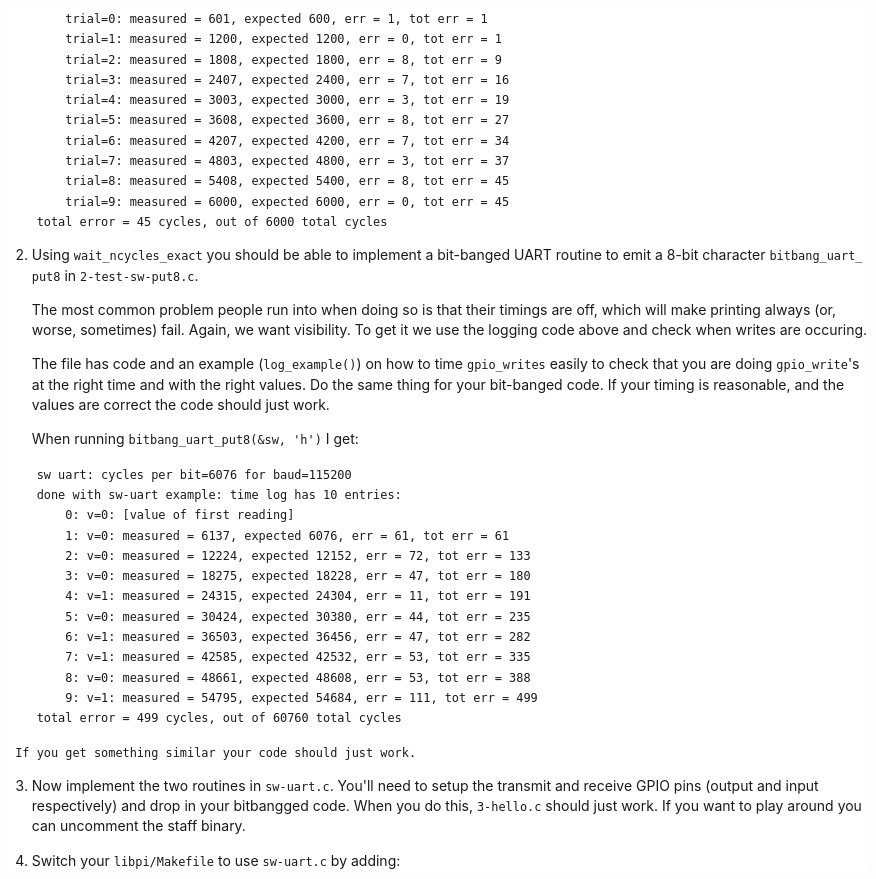 ```
        trial=0: measured = 601, expected 600, err = 1, tot err = 1
        trial=1: measured = 1200, expected 1200, err = 0, tot err = 1
        trial=2: measured = 1808, expected 1800, err = 8, tot err = 9
        trial=3: measured = 2407, expected 2400, err = 7, tot err = 16
        trial=4: measured = 3003, expected 3000, err = 3, tot err = 19
        trial=5: measured = 3608, expected 3600, err = 8, tot err = 27
        trial=6: measured = 4207, expected 4200, err = 7, tot err = 34
        trial=7: measured = 4803, expected 4800, err = 3, tot err = 37
        trial=8: measured = 5408, expected 5400, err = 8, tot err = 45
        trial=9: measured = 6000, expected 6000, err = 0, tot err = 45
    total error = 45 cycles, out of 6000 total cycles
```

  2. Using `wait_ncycles_exact` you should be able to implement
     a bit-banged UART routine to emit a 8-bit character
     `bitbang_uart_put8` in `2-test-sw-put8.c`.

     The most common problem people run into when doing so is that
     their timings are off, which will make printing always (or, worse,
     sometimes) fail.  Again, we want visibility.  To get it we 
     use the logging code above and check when writes are occuring.

     The file has code and an example (`log_example()`) on how to time
     `gpio_writes` easily to check that you are doing `gpio_write`'s
     at the right time and with the right values.  Do the same thing
     for your bit-banged code.  If your timing is reasonable, and the
     values are correct the code should just work.

     When running `bitbang_uart_put8(&sw, 'h')` I get:

```
    sw uart: cycles per bit=6076 for baud=115200
    done with sw-uart example: time log has 10 entries:
        0: v=0: [value of first reading]
        1: v=0: measured = 6137, expected 6076, err = 61, tot err = 61
        2: v=0: measured = 12224, expected 12152, err = 72, tot err = 133
        3: v=0: measured = 18275, expected 18228, err = 47, tot err = 180
        4: v=1: measured = 24315, expected 24304, err = 11, tot err = 191
        5: v=0: measured = 30424, expected 30380, err = 44, tot err = 235
        6: v=1: measured = 36503, expected 36456, err = 47, tot err = 282
        7: v=1: measured = 42585, expected 42532, err = 53, tot err = 335
        8: v=0: measured = 48661, expected 48608, err = 53, tot err = 388
        9: v=1: measured = 54795, expected 54684, err = 111, tot err = 499
    total error = 499 cycles, out of 60760 total cycles
```
     If you get something similar your code should just work.

  3. Now implement the two routines in `sw-uart.c`.  You'll need
     to setup the transmit and receive GPIO pins (output and input
     respectively) and drop in your bitbangged code.  When you
     do this, `3-hello.c` should just work.  If you want to 
     play around you can uncomment the staff binary.

  4. Switch your `libpi/Makefile` to use `sw-uart.c` by
     adding:
